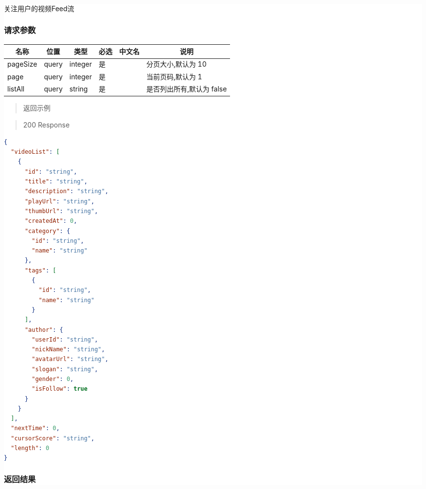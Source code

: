 关注用户的视频Feed流

### 请求参数

|名称|位置|类型|必选|中文名|说明|
|---|---|---|---|---|---|
|pageSize|query|integer| 是 || 分页大小,默认为 10|
|page|query|integer| 是 || 当前页码,默认为 1|
|listAll|query|string| 是 || 是否列出所有,默认为 false|

> 返回示例

> 200 Response

```json
{
  "videoList": [
    {
      "id": "string",
      "title": "string",
      "description": "string",
      "playUrl": "string",
      "thumbUrl": "string",
      "createdAt": 0,
      "category": {
        "id": "string",
        "name": "string"
      },
      "tags": [
        {
          "id": "string",
          "name": "string"
        }
      ],
      "author": {
        "userId": "string",
        "nickName": "string",
        "avatarUrl": "string",
        "slogan": "string",
        "gender": 0,
        "isFollow": true
      }
    }
  ],
  "nextTime": 0,
  "cursorScore": "string",
  "length": 0
}
```

### 返回结果
